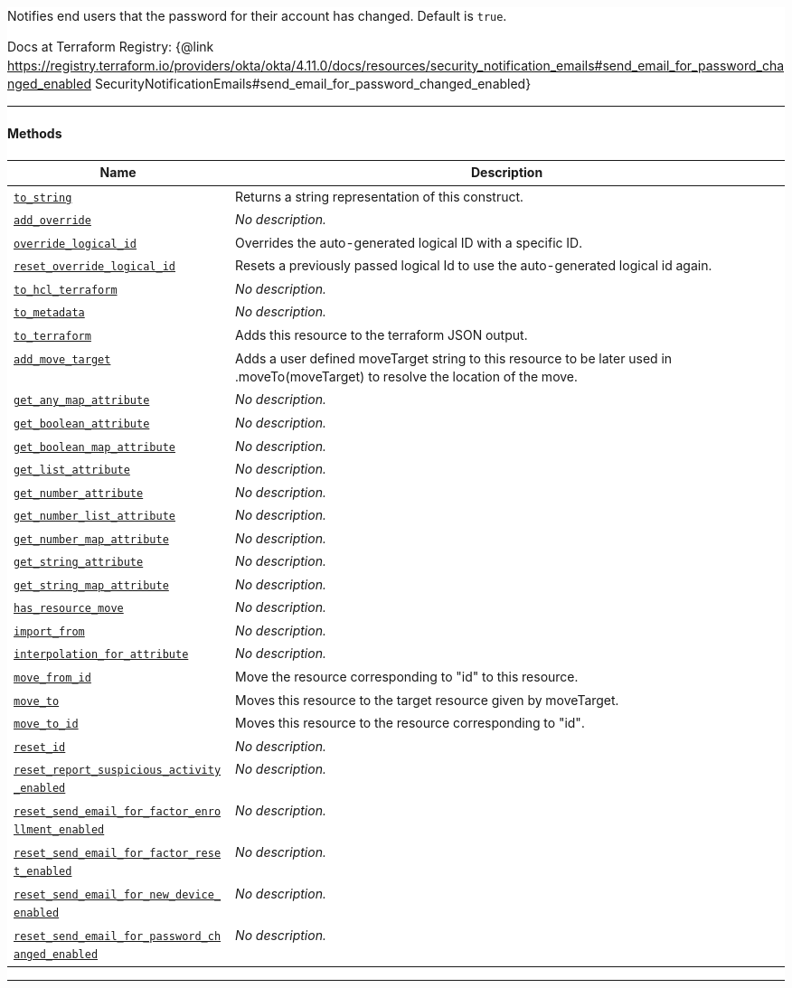 Notifies end users that the password for their account has changed. Default is `true`.

Docs at Terraform Registry: {@link https://registry.terraform.io/providers/okta/okta/4.11.0/docs/resources/security_notification_emails#send_email_for_password_changed_enabled SecurityNotificationEmails#send_email_for_password_changed_enabled}

---

#### Methods <a name="Methods" id="Methods"></a>

| **Name** | **Description** |
| --- | --- |
| <code><a href="#@cdktf/provider-okta.securityNotificationEmails.SecurityNotificationEmails.toString">to_string</a></code> | Returns a string representation of this construct. |
| <code><a href="#@cdktf/provider-okta.securityNotificationEmails.SecurityNotificationEmails.addOverride">add_override</a></code> | *No description.* |
| <code><a href="#@cdktf/provider-okta.securityNotificationEmails.SecurityNotificationEmails.overrideLogicalId">override_logical_id</a></code> | Overrides the auto-generated logical ID with a specific ID. |
| <code><a href="#@cdktf/provider-okta.securityNotificationEmails.SecurityNotificationEmails.resetOverrideLogicalId">reset_override_logical_id</a></code> | Resets a previously passed logical Id to use the auto-generated logical id again. |
| <code><a href="#@cdktf/provider-okta.securityNotificationEmails.SecurityNotificationEmails.toHclTerraform">to_hcl_terraform</a></code> | *No description.* |
| <code><a href="#@cdktf/provider-okta.securityNotificationEmails.SecurityNotificationEmails.toMetadata">to_metadata</a></code> | *No description.* |
| <code><a href="#@cdktf/provider-okta.securityNotificationEmails.SecurityNotificationEmails.toTerraform">to_terraform</a></code> | Adds this resource to the terraform JSON output. |
| <code><a href="#@cdktf/provider-okta.securityNotificationEmails.SecurityNotificationEmails.addMoveTarget">add_move_target</a></code> | Adds a user defined moveTarget string to this resource to be later used in .moveTo(moveTarget) to resolve the location of the move. |
| <code><a href="#@cdktf/provider-okta.securityNotificationEmails.SecurityNotificationEmails.getAnyMapAttribute">get_any_map_attribute</a></code> | *No description.* |
| <code><a href="#@cdktf/provider-okta.securityNotificationEmails.SecurityNotificationEmails.getBooleanAttribute">get_boolean_attribute</a></code> | *No description.* |
| <code><a href="#@cdktf/provider-okta.securityNotificationEmails.SecurityNotificationEmails.getBooleanMapAttribute">get_boolean_map_attribute</a></code> | *No description.* |
| <code><a href="#@cdktf/provider-okta.securityNotificationEmails.SecurityNotificationEmails.getListAttribute">get_list_attribute</a></code> | *No description.* |
| <code><a href="#@cdktf/provider-okta.securityNotificationEmails.SecurityNotificationEmails.getNumberAttribute">get_number_attribute</a></code> | *No description.* |
| <code><a href="#@cdktf/provider-okta.securityNotificationEmails.SecurityNotificationEmails.getNumberListAttribute">get_number_list_attribute</a></code> | *No description.* |
| <code><a href="#@cdktf/provider-okta.securityNotificationEmails.SecurityNotificationEmails.getNumberMapAttribute">get_number_map_attribute</a></code> | *No description.* |
| <code><a href="#@cdktf/provider-okta.securityNotificationEmails.SecurityNotificationEmails.getStringAttribute">get_string_attribute</a></code> | *No description.* |
| <code><a href="#@cdktf/provider-okta.securityNotificationEmails.SecurityNotificationEmails.getStringMapAttribute">get_string_map_attribute</a></code> | *No description.* |
| <code><a href="#@cdktf/provider-okta.securityNotificationEmails.SecurityNotificationEmails.hasResourceMove">has_resource_move</a></code> | *No description.* |
| <code><a href="#@cdktf/provider-okta.securityNotificationEmails.SecurityNotificationEmails.importFrom">import_from</a></code> | *No description.* |
| <code><a href="#@cdktf/provider-okta.securityNotificationEmails.SecurityNotificationEmails.interpolationForAttribute">interpolation_for_attribute</a></code> | *No description.* |
| <code><a href="#@cdktf/provider-okta.securityNotificationEmails.SecurityNotificationEmails.moveFromId">move_from_id</a></code> | Move the resource corresponding to "id" to this resource. |
| <code><a href="#@cdktf/provider-okta.securityNotificationEmails.SecurityNotificationEmails.moveTo">move_to</a></code> | Moves this resource to the target resource given by moveTarget. |
| <code><a href="#@cdktf/provider-okta.securityNotificationEmails.SecurityNotificationEmails.moveToId">move_to_id</a></code> | Moves this resource to the resource corresponding to "id". |
| <code><a href="#@cdktf/provider-okta.securityNotificationEmails.SecurityNotificationEmails.resetId">reset_id</a></code> | *No description.* |
| <code><a href="#@cdktf/provider-okta.securityNotificationEmails.SecurityNotificationEmails.resetReportSuspiciousActivityEnabled">reset_report_suspicious_activity_enabled</a></code> | *No description.* |
| <code><a href="#@cdktf/provider-okta.securityNotificationEmails.SecurityNotificationEmails.resetSendEmailForFactorEnrollmentEnabled">reset_send_email_for_factor_enrollment_enabled</a></code> | *No description.* |
| <code><a href="#@cdktf/provider-okta.securityNotificationEmails.SecurityNotificationEmails.resetSendEmailForFactorResetEnabled">reset_send_email_for_factor_reset_enabled</a></code> | *No description.* |
| <code><a href="#@cdktf/provider-okta.securityNotificationEmails.SecurityNotificationEmails.resetSendEmailForNewDeviceEnabled">reset_send_email_for_new_device_enabled</a></code> | *No description.* |
| <code><a href="#@cdktf/provider-okta.securityNotificationEmails.SecurityNotificationEmails.resetSendEmailForPasswordChangedEnabled">reset_send_email_for_password_changed_enabled</a></code> | *No description.* |

---